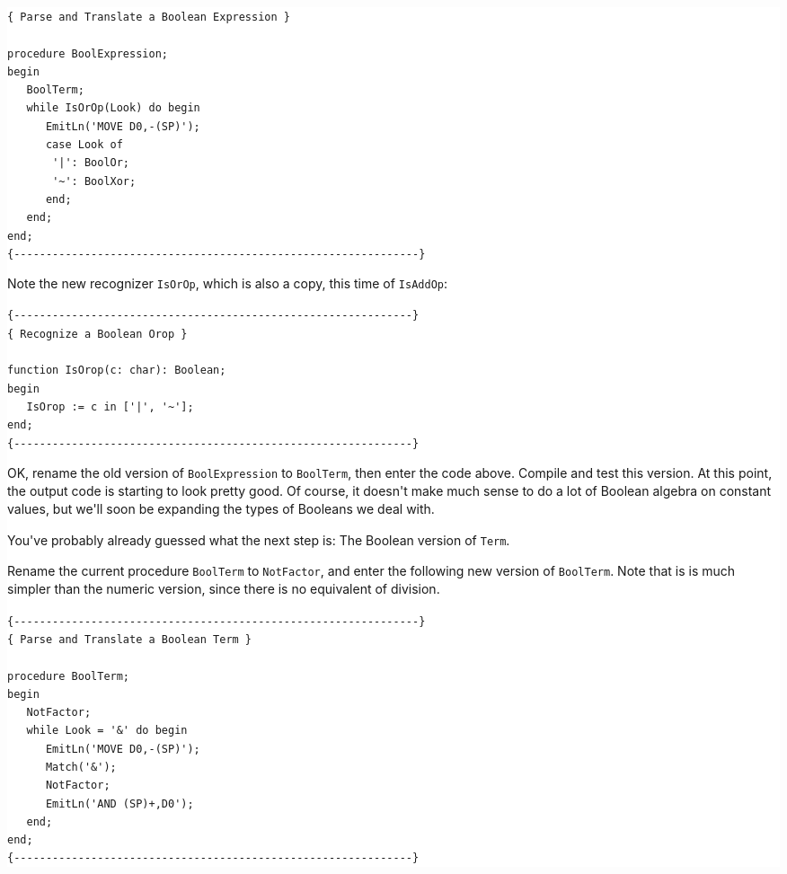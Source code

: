 ```delphi
{ Parse and Translate a Boolean Expression }

procedure BoolExpression;
begin
   BoolTerm;
   while IsOrOp(Look) do begin
      EmitLn('MOVE D0,-(SP)');
      case Look of
       '|': BoolOr;
       '~': BoolXor;
      end;
   end;
end;
{---------------------------------------------------------------}
```

Note the new recognizer `IsOrOp`, which is also a copy, this time
of `IsAddOp`:

```delphi
{--------------------------------------------------------------}
{ Recognize a Boolean Orop }

function IsOrop(c: char): Boolean;
begin
   IsOrop := c in ['|', '~'];
end;
{--------------------------------------------------------------}
```

OK, rename the old  version  of  `BoolExpression` to `BoolTerm`, then
enter  the  code  above.  Compile and test this version.  At this
point, the  output  code  is  starting  to  look pretty good.  Of
course, it doesn't make much sense to do a lot of Boolean algebra
on  constant values, but we'll soon be  expanding  the  types  of
Booleans we deal with.

You've  probably  already  guessed  what  the next step  is:  The
Boolean version of `Term`.

Rename the current procedure `BoolTerm` to `NotFactor`, and enter the
following new version of `BoolTerm`.  Note that is is  much simpler
than  the  numeric  version,  since  there  is  no equivalent  of
division.

```delphi
{---------------------------------------------------------------}
{ Parse and Translate a Boolean Term }

procedure BoolTerm;
begin
   NotFactor;
   while Look = '&' do begin
      EmitLn('MOVE D0,-(SP)');
      Match('&');
      NotFactor;
      EmitLn('AND (SP)+,D0');
   end;
end;
{--------------------------------------------------------------}
```
